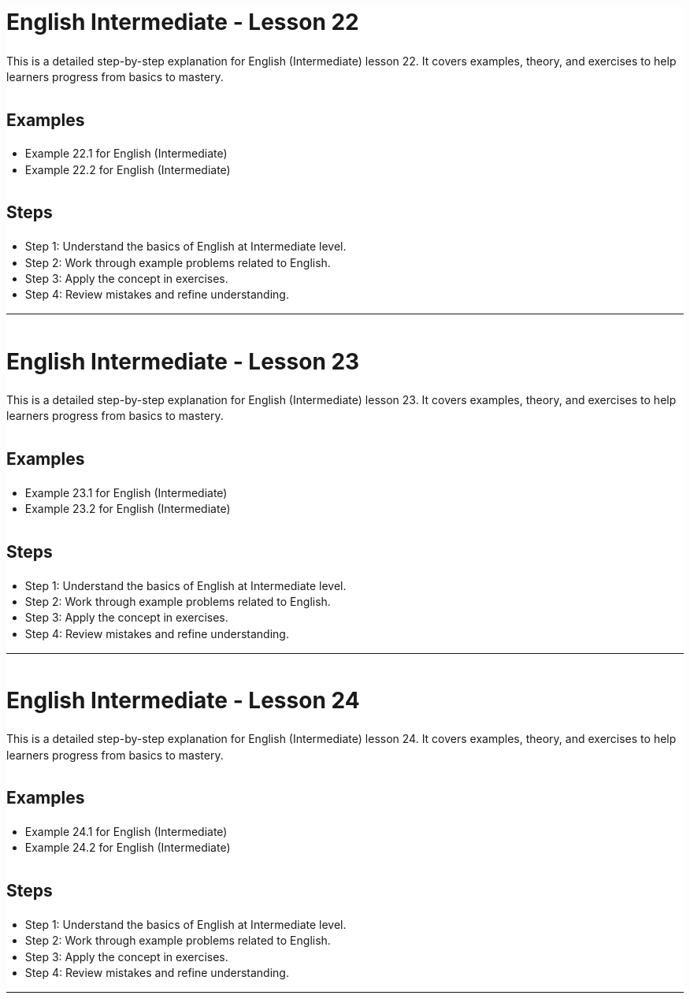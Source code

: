
# English Intermediate - Lesson 22

This is a detailed step-by-step explanation for English (Intermediate) lesson 22. It covers examples, theory, and exercises to help learners progress from basics to mastery.

## Examples
- Example 22.1 for English (Intermediate)
- Example 22.2 for English (Intermediate)

## Steps
- Step 1: Understand the basics of English at Intermediate level.
- Step 2: Work through example problems related to English.
- Step 3: Apply the concept in exercises.
- Step 4: Review mistakes and refine understanding.

---

# English Intermediate - Lesson 23

This is a detailed step-by-step explanation for English (Intermediate) lesson 23. It covers examples, theory, and exercises to help learners progress from basics to mastery.

## Examples
- Example 23.1 for English (Intermediate)
- Example 23.2 for English (Intermediate)

## Steps
- Step 1: Understand the basics of English at Intermediate level.
- Step 2: Work through example problems related to English.
- Step 3: Apply the concept in exercises.
- Step 4: Review mistakes and refine understanding.

---

# English Intermediate - Lesson 24

This is a detailed step-by-step explanation for English (Intermediate) lesson 24. It covers examples, theory, and exercises to help learners progress from basics to mastery.

## Examples
- Example 24.1 for English (Intermediate)
- Example 24.2 for English (Intermediate)

## Steps
- Step 1: Understand the basics of English at Intermediate level.
- Step 2: Work through example problems related to English.
- Step 3: Apply the concept in exercises.
- Step 4: Review mistakes and refine understanding.

---